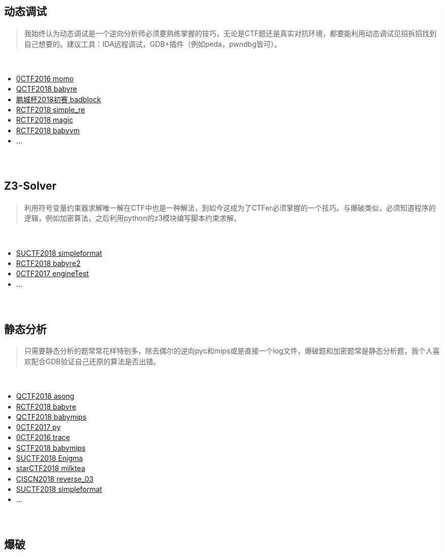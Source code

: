 ## 动态调试

> 我始终认为动态调试是一个逆向分析师必须要熟练掌握的技巧，无论是CTF题还是真实对抗环境，都要能利用动态调试见招拆招找到自己想要的。建议工具：IDA远程调试，GDB+插件（例如peda，pwndbg皆可）。

</br>

- [0CTF2016 momo](https://github.com/fangdada/ctf/tree/master/0CTF2016/momo)
- [QCTF2018 babyre](https://github.com/fangdada/ctf/tree/master/QCTF2018/babyre)
- [鹏城杯2018初赛 badblock](https://github.com/fangdada/ctf/tree/master/%E9%B9%8F%E5%9F%8E%E6%9D%AF2018/badblock)
- [RCTF2018 simple_re](https://github.com/fangdada/ctf/tree/master/RCTF2018/simple_re)
- [RCTF2018 magic](https://github.com/fangdada/ctf/tree/master/RCTF2018/magic)
- [RCTF2018 babyvm](https://github.com/fangdada/ctf/tree/master/RCTF2018/babyvm)
- ...

</br>

## Z3-Solver

> 利用符号变量约束器求解唯一解在CTF中也是一种解法，到如今这成为了CTFer必须掌握的一个技巧。与爆破类似，必须知道程序的逻辑，例如加密算法，之后利用python的z3模块编写脚本约束求解。

</br>

- [SUCTF2018 simpleformat](https://github.com/fangdada/ctf/tree/master/SUCTF2018/simpleformat)
- [RCTF2018 babyre2](https://github.com/fangdada/ctf/tree/master/RCTF2018/babyre2)
- [0CTF2017 engineTest](https://github.com/fangdada/ctf/tree/master/0CTF2017/engineTest)
- ...

</br>


## 静态分析

> 只需要静态分析的题常常花样特别多，除去偶尔的逆向pyc和mips或是直接一个log文件，爆破题和加密题常是静态分析题，我个人喜欢配合GDB验证自己还原的算法是否出错。

</br>

- [QCTF2018 asong](https://github.com/fangdada/ctf/tree/master/QCTF2018/asong)
- [RCTF2018 babyre](https://github.com/fangdada/ctf/tree/master/RCTF2018/babyre)
- [QCTF2018 babymips](https://github.com/fangdada/ctf/tree/master/QCTF2018/babymips)
- [0CTF2017 py](https://github.com/fangdada/ctf/tree/master/0CTF2017/py)
- [0CTF2016 trace](https://github.com/fangdada/ctf/tree/master/0CTF2016/trace)
- [SCTF2018 babymips](https://github.com/fangdada/ctf/tree/master/SCTF2018/babymips)
- [SUCTF2018 Enigma](https://github.com/fangdada/ctf/tree/master/SUCTF/Engima)
- [starCTF2018 milktea](https://github.com/fangdada/ctf/tree/master/starctf/milktea)
- [CISCN2018 reverse_03](https://github.com/fangdada/ctf/tree/master/CISCN2018/reverse_03)
- [SUCTF2018 simpleformat](https://github.com/fangdada/ctf/tree/master/SUCTF2018/simpleformat)
- ...

</br>

## 爆破
